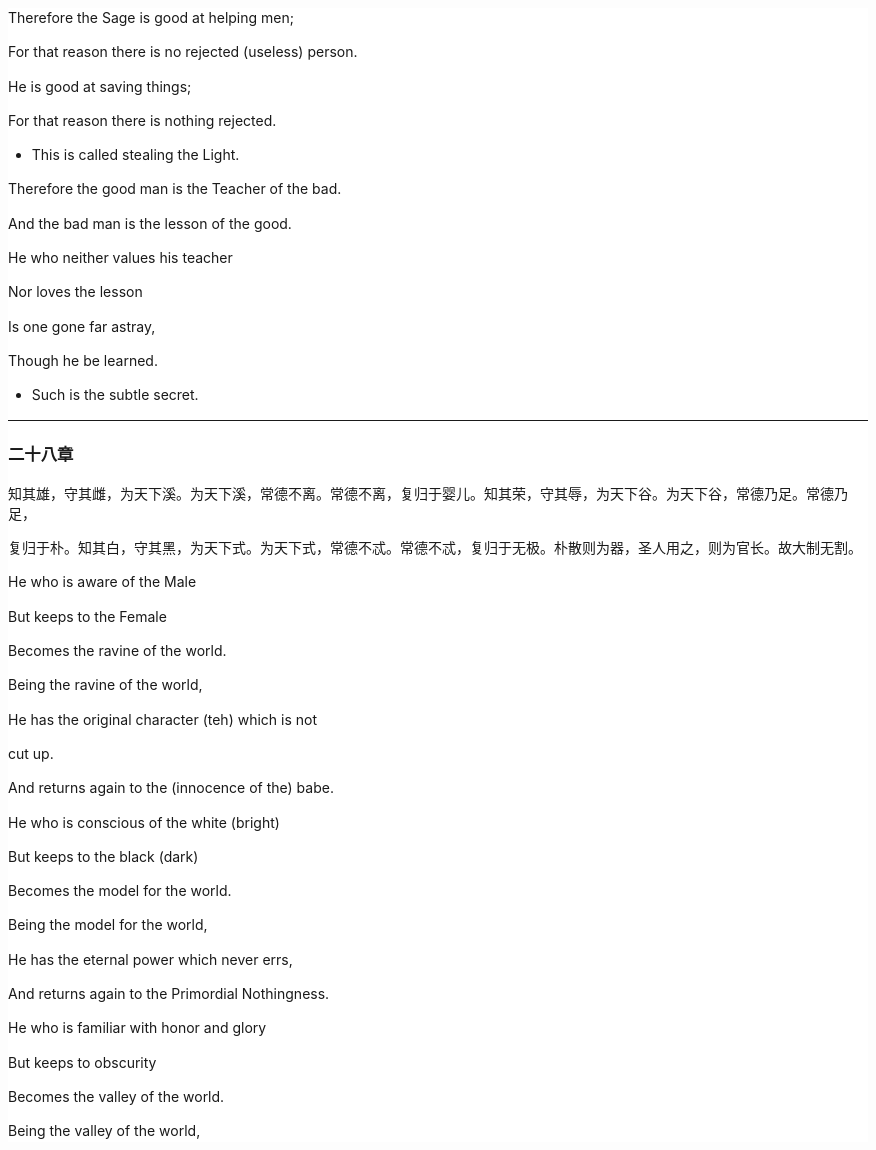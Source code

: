 Therefore the Sage is good at helping men;

For that reason there is no rejected (useless) person.

He is good at saving things;

For that reason there is nothing rejected.

- This is called stealing the Light.

Therefore the good man is the Teacher of the bad.

And the bad man is the lesson of the good.

He who neither values his teacher

Nor loves the lesson

Is one gone far astray,

Though he be learned.

- Such is the subtle secret.

--------------------------------------------------------------------------------

### 二十八章

知其雄，守其雌，为天下溪。为天下溪，常德不离。常德不离，复归于婴儿。知其荣，守其辱，为天下谷。为天下谷，常德乃足。常德乃足，

复归于朴。知其白，守其黑，为天下式。为天下式，常德不忒。常德不忒，复归于无极。朴散则为器，圣人用之，则为官长。故大制无割。

He who is aware of the Male

But keeps to the Female

Becomes the ravine of the world.

Being the ravine of the world,

He has the original character (teh) which is not

cut up.

And returns again to the (innocence of the) babe.

He who is conscious of the white (bright)

But keeps to the black (dark)

Becomes the model for the world.

Being the model for the world,

He has the eternal power which never errs,

And returns again to the Primordial Nothingness.

He who is familiar with honor and glory

But keeps to obscurity

Becomes the valley of the world.

Being the valley of the world,

